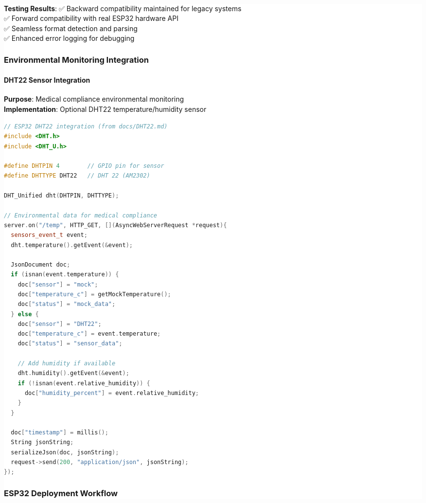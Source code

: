 **Testing Results**:
✅ Backward compatibility maintained for legacy systems  
✅ Forward compatibility with real ESP32 hardware API  
✅ Seamless format detection and parsing  
✅ Enhanced error logging for debugging

### Environmental Monitoring Integration

#### DHT22 Sensor Integration
**Purpose**: Medical compliance environmental monitoring  
**Implementation**: Optional DHT22 temperature/humidity sensor

```cpp
// ESP32 DHT22 integration (from docs/DHT22.md)
#include <DHT.h>
#include <DHT_U.h>

#define DHTPIN 4        // GPIO pin for sensor
#define DHTTYPE DHT22   // DHT 22 (AM2302)

DHT_Unified dht(DHTPIN, DHTTYPE);

// Environmental data for medical compliance
server.on("/temp", HTTP_GET, [](AsyncWebServerRequest *request){
  sensors_event_t event;
  dht.temperature().getEvent(&event);
  
  JsonDocument doc;
  if (isnan(event.temperature)) {
    doc["sensor"] = "mock";
    doc["temperature_c"] = getMockTemperature();
    doc["status"] = "mock_data";
  } else {
    doc["sensor"] = "DHT22";
    doc["temperature_c"] = event.temperature;
    doc["status"] = "sensor_data";
    
    // Add humidity if available
    dht.humidity().getEvent(&event);
    if (!isnan(event.relative_humidity)) {
      doc["humidity_percent"] = event.relative_humidity;
    }
  }
  
  doc["timestamp"] = millis();
  String jsonString;
  serializeJson(doc, jsonString);
  request->send(200, "application/json", jsonString);
});
```

### ESP32 Deployment Workflow
